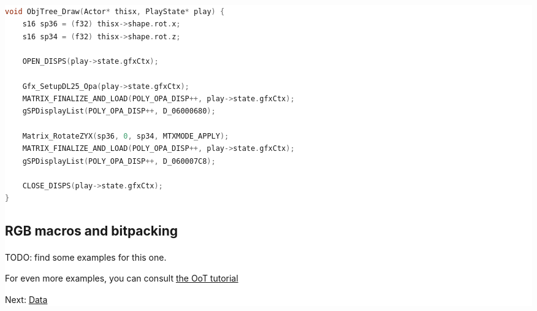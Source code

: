 ```C
void ObjTree_Draw(Actor* thisx, PlayState* play) {
    s16 sp36 = (f32) thisx->shape.rot.x;
    s16 sp34 = (f32) thisx->shape.rot.z;

    OPEN_DISPS(play->state.gfxCtx);
    
    Gfx_SetupDL25_Opa(play->state.gfxCtx);
    MATRIX_FINALIZE_AND_LOAD(POLY_OPA_DISP++, play->state.gfxCtx);
    gSPDisplayList(POLY_OPA_DISP++, D_06000680);

    Matrix_RotateZYX(sp36, 0, sp34, MTXMODE_APPLY);
    MATRIX_FINALIZE_AND_LOAD(POLY_OPA_DISP++, play->state.gfxCtx);
    gSPDisplayList(POLY_OPA_DISP++, D_060007C8);

    CLOSE_DISPS(play->state.gfxCtx);
}
```

## RGB macros and bitpacking

TODO: find some examples for this one.

For even more examples, you can consult [the OoT tutorial](https://github.com/zeldaret/oot/blob/main/docs/tutorial/draw_functions.md)

Next: [Data](data.md)
